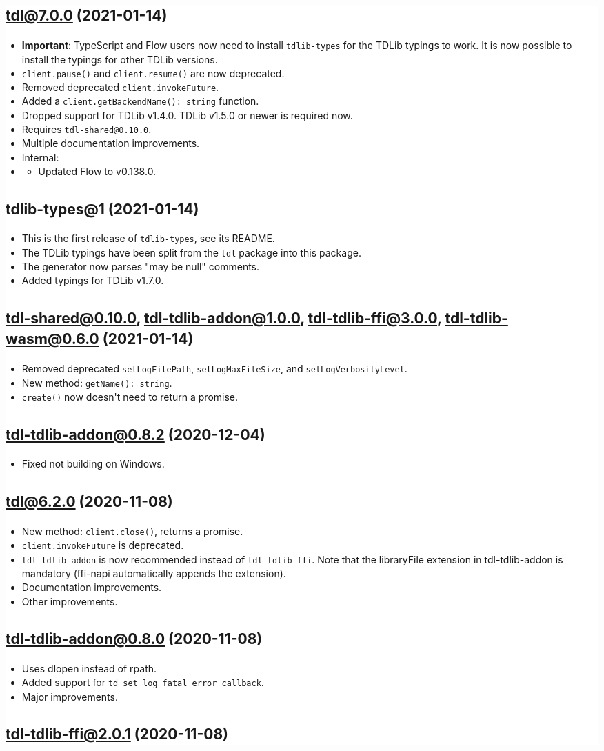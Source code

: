 ## tdl@7.0.0 (2021-01-14)

- **Important**: TypeScript and Flow users now need to install `tdlib-types` for the TDLib typings to work.
It is now possible to install the typings for other TDLib versions.
- `client.pause()` and `client.resume()` are now deprecated.
- Removed deprecated `client.invokeFuture`.
- Added a `client.getBackendName(): string` function.
- Dropped support for TDLib v1.4.0. TDLib v1.5.0 or newer is required now.
- Requires `tdl-shared@0.10.0`.
- Multiple documentation improvements.
- Internal:
- - Updated Flow to v0.138.0.

## tdlib-types@1 (2021-01-14)

- This is the first release of `tdlib-types`, see its [README](packages/tdlib-types/README.md).
- The TDLib typings have been split from the `tdl` package into this package.
- The generator now parses "may be null" comments.
- Added typings for TDLib v1.7.0.

## tdl-shared@0.10.0, tdl-tdlib-addon@1.0.0, tdl-tdlib-ffi@3.0.0, tdl-tdlib-wasm@0.6.0 (2021-01-14)

- Removed deprecated `setLogFilePath`, `setLogMaxFileSize`, and `setLogVerbosityLevel`.
- New method: `getName(): string`.
- `create()` now doesn't need to return a promise.

## tdl-tdlib-addon@0.8.2 (2020-12-04)

- Fixed not building on Windows.

## tdl@6.2.0 (2020-11-08)

- New method: `client.close()`, returns a promise.
- `client.invokeFuture` is deprecated.
- `tdl-tdlib-addon` is now recommended instead of `tdl-tdlib-ffi`.
Note that the libraryFile extension in tdl-tdlib-addon is mandatory (ffi-napi automatically appends the extension).
- Documentation improvements.
- Other improvements.

## tdl-tdlib-addon@0.8.0 (2020-11-08)

- Uses dlopen instead of rpath.
- Added support for `td_set_log_fatal_error_callback`.
- Major improvements.

## tdl-tdlib-ffi@2.0.1 (2020-11-08)
